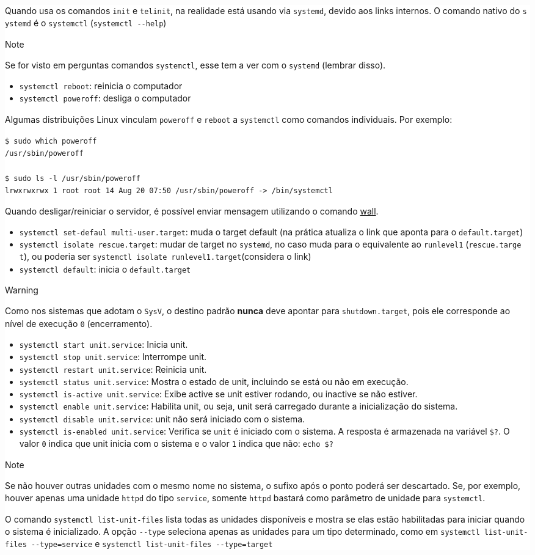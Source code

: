 Quando usa os comandos `init` e `telinit`, na realidade está usando via `systemd`, devido aos links internos. O comando nativo do `systemd` é o `systemctl` (`systemctl --help`)

>[!NOTE]
>
>Se for visto em perguntas comandos `systemctl`, esse tem a ver com o `systemd` (lembrar disso).

- `systemctl reboot`: reinicia o computador
- `systemctl poweroff`: desliga o computador

Algumas distribuições Linux vinculam `poweroff` e `reboot` a `systemctl` como comandos individuais. Por exemplo:
```
$ sudo which poweroff
/usr/sbin/poweroff

$ sudo ls -l /usr/sbin/poweroff
lrwxrwxrwx 1 root root 14 Aug 20 07:50 /usr/sbin/poweroff -> /bin/systemctl
```

Quando desligar/reiniciar o servidor, é possível enviar mensagem utilizando o comando [wall](#wall).


- `systemctl set-defaul multi-user.target`: muda o target default (na prática atualiza o link que aponta para o `default.target`)
- `systemctl isolate rescue.target`: mudar de target no `systemd`, no caso muda para o equivalente ao `runlevel1` (`rescue.target`), ou poderia ser `systemctl isolate runlevel1.target`(considera o link)
- `systemctl default`: inicia o `default.target`

>[!WARNING]
>
>Como nos sistemas que adotam o `SysV`, o destino padrão **nunca** deve apontar para `shutdown.target`, pois ele corresponde ao nível de execução `0` (encerramento).

- `systemctl start unit.service`: Inicia unit.
- `systemctl stop unit.service`: Interrompe unit.
- `systemctl restart unit.service`: Reinicia unit.
- `systemctl status unit.service`: Mostra o estado de unit, incluindo se está ou não em execução.
- `systemctl is-active unit.service`: Exibe active se unit estiver rodando, ou inactive se não estiver.
- `systemctl enable unit.service`: Habilita unit, ou seja, unit será carregado durante a inicialização do sistema.
- `systemctl disable unit.service`: unit não será iniciado com o sistema.
- `systemctl is-enabled unit.service`: Verifica se `unit` é iniciado com o sistema. A resposta é armazenada na variável `$?`. O valor `0` indica que unit inicia com o sistema e o valor `1` indica que não: `echo $?`

>[!NOTE]
>
>Se não houver outras unidades com o mesmo nome no sistema, o sufixo após o ponto poderá ser descartado. Se, por exemplo, houver apenas uma unidade `httpd` do tipo `service`, somente `httpd` bastará como parâmetro de unidade para `systemctl`.

O comando `systemctl list-unit-files` lista todas as unidades disponíveis e mostra se elas estão habilitadas para iniciar quando o sistema é inicializado. A opção `--type` seleciona apenas as unidades para um tipo determinado, como em `systemctl list-unit-files --type=service` e `systemctl list-unit-files --type=target`
